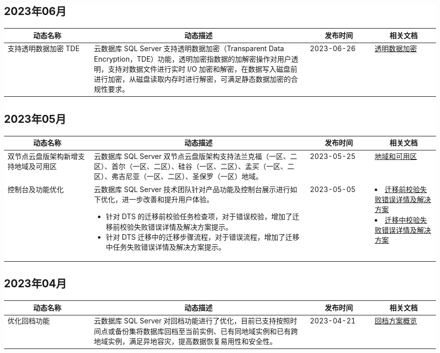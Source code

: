 ## 2023年06月
<table>
<thead><tr><th width=20%>动态名称</th><th width=50%>动态描述</th><th width=15%>发布时间</th><th width=15%>相关文档</th></tr></thead>
<tbody>
<tr>
<td>支持透明数据加密 TDE</td>
<td>云数据库 SQL Server 支持透明数据加密（Transparent Data Encryption，TDE）功能，透明加密指数据的加解密操作对用户透明，支持对数据文件进行实时 I/O 加密和解密，在数据写入磁盘前进行加密，从磁盘读取内存时进行解密，可满足静态数据加密的合规性要求。</td>
<td>2023-06-26</td>
<td><a href="https://cloud.tencent.com/document/product/238/93326" target="_blank">透明数据加密</a></td></tr>
</tbody></table>

## 2023年05月
<table>
<thead><tr><th width=20%>动态名称</th><th width=50%>动态描述</th><th width=15%>发布时间</th><th width=15%>相关文档</th></tr></thead>
<tbody>
<tr>
<td>双节点云盘版架构新增支持地域及可用区</td>
<td>云数据库 SQL Server 双节点云盘版架构支持法兰克福（一区、二区）、首尔（一区、二区）、硅谷（一区、二区）、孟买（一区、二区）、弗吉尼亚（一区、二区）、圣保罗（一区）地域。</td>
<td>2023-05-25</td>
<td><a href="https://cloud.tencent.com/document/product/238/7520#.E5.85.B6.E4.BB.96.E5.9B.BD.E5.AE.B6.E5.92.8C.E5.9C.B0.E5.8C.BA.3Ca-id.3D.22internationalarea1.22.3E.3C.2Fa.3E" target="_blank">地域和可用区</a></td></tr>
<tr>
<td>控制台及功能优化</td>
<td>云数据库 SQL Server 技术团队针对产品功能及控制台展示进行如下优化，进一步改善和提升用户体验。
<ul><li>针对 DTS 的迁移前校验任务检查项，对于错误校验，增加了迁移前校验失败错误详情及解决方案提示。</li><li>针对 DTS 迁移中的迁移步骤流程，对于错误流程，增加了迁移中任务失败错误详情及解决方案提示。</li></ul></td>
<td>2023-05-05</td>
<td><li><a href="https://cloud.tencent.com/document/product/238/50268#.E8.BF.81.E7.A7.BB.E5.89.8D.E6.A0.A1.E9.AA.8C.E5.A4.B1.E8.B4.A5.E9.94.99.E8.AF.AF.E8.AF.A6.E6.83.85.E5.8F.8A.E8.A7.A3.E5.86.B3.E6.96.B9.E6.A1.88" target="_blank">迁移前校验失败错误详情及解决方案</a></li><li><a href="https://cloud.tencent.com/document/product/238/50268#.E8.BF.81.E7.A7.BB.E4.B8.AD.E4.BB.BB.E5.8A.A1.E5.A4.B1.E8.B4.A5.E9.94.99.E8.AF.AF.E8.AF.A6.E6.83.85.E5.8F.8A.E8.A7.A3.E5.86.B3.E6.96.B9.E6.A1.88" target="_blank">迁移中校验失败错误详情及解决方案</a></li></td></tr>
</tbody></table>

## 2023年04月
<table>
<thead><tr><th width=20%>动态名称</th><th width=50%>动态描述</th><th width=15%>发布时间</th><th width=15%>相关文档</th></tr></thead>
<tbody>
<tr>
<td>优化回档功能</td>
<td>云数据库 SQL Server 对回档功能进行了优化，目前已支持按照时间点或备份集将数据库回档至当前实例、已有同地域实例和已有跨地域实例，满足异地容灾，提高数据恢复易用性和安全性。</td>
<td>2023-04-21</td>
<td><a href="https://cloud.tencent.com/document/product/238/90425" target="_blank">回档方案概览</a></td></tr>
</tbody></table>
